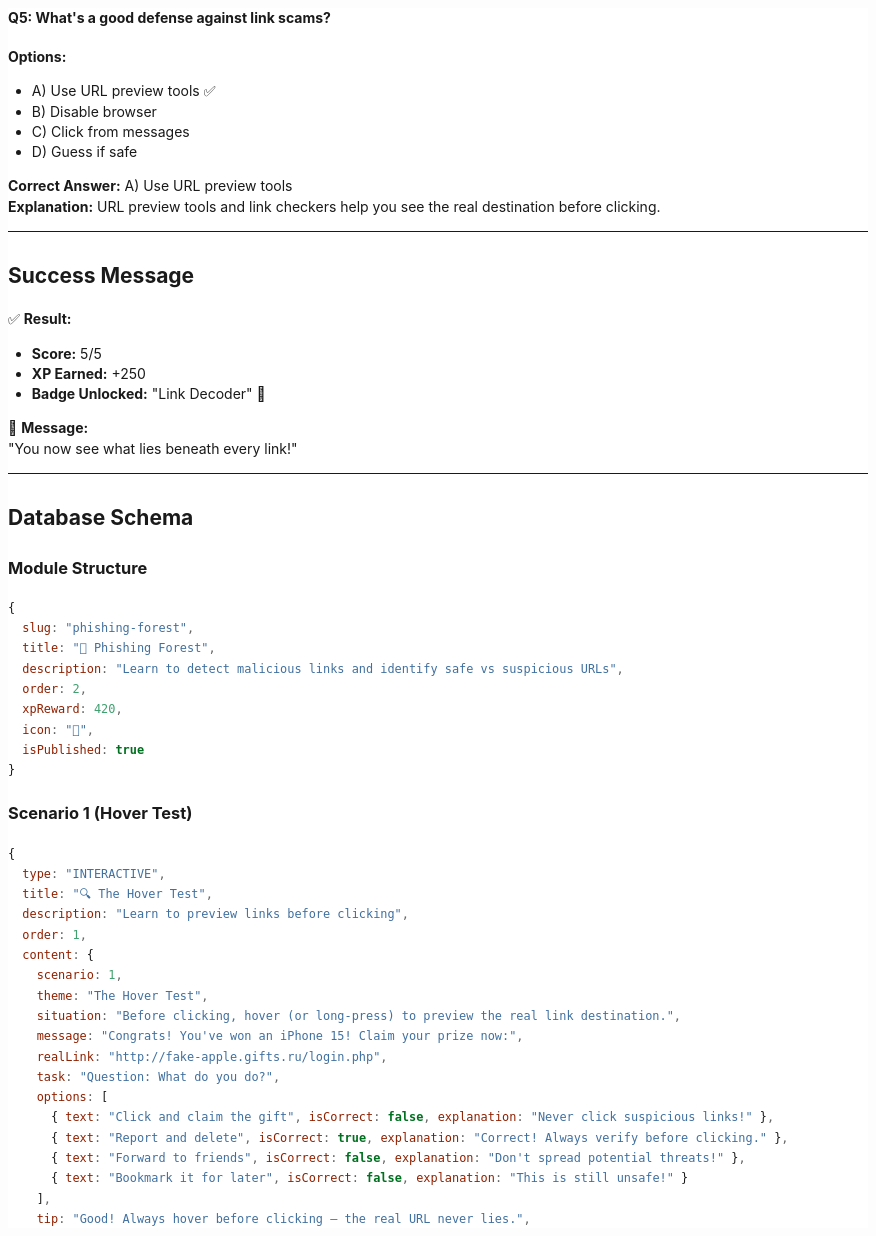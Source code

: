 #### Q5: What's a good defense against link scams?
**Options:**
- A) Use URL preview tools ✅
- B) Disable browser
- C) Click from messages
- D) Guess if safe

**Correct Answer:** A) Use URL preview tools  
**Explanation:** URL preview tools and link checkers help you see the real destination before clicking.

---

## Success Message

✅ **Result:**
- **Score:** 5/5
- **XP Earned:** +250
- **Badge Unlocked:** "Link Decoder" 🔗

💬 **Message:**  
"You now see what lies beneath every link!"

---

## Database Schema

### Module Structure
```javascript
{
  slug: "phishing-forest",
  title: "🌲 Phishing Forest",
  description: "Learn to detect malicious links and identify safe vs suspicious URLs",
  order: 2,
  xpReward: 420,
  icon: "🌲",
  isPublished: true
}
```

### Scenario 1 (Hover Test)
```javascript
{
  type: "INTERACTIVE",
  title: "🔍 The Hover Test",
  description: "Learn to preview links before clicking",
  order: 1,
  content: {
    scenario: 1,
    theme: "The Hover Test",
    situation: "Before clicking, hover (or long-press) to preview the real link destination.",
    message: "Congrats! You've won an iPhone 15! Claim your prize now:",
    realLink: "http://fake-apple.gifts.ru/login.php",
    task: "Question: What do you do?",
    options: [
      { text: "Click and claim the gift", isCorrect: false, explanation: "Never click suspicious links!" },
      { text: "Report and delete", isCorrect: true, explanation: "Correct! Always verify before clicking." },
      { text: "Forward to friends", isCorrect: false, explanation: "Don't spread potential threats!" },
      { text: "Bookmark it for later", isCorrect: false, explanation: "This is still unsafe!" }
    ],
    tip: "Good! Always hover before clicking — the real URL never lies.",
```